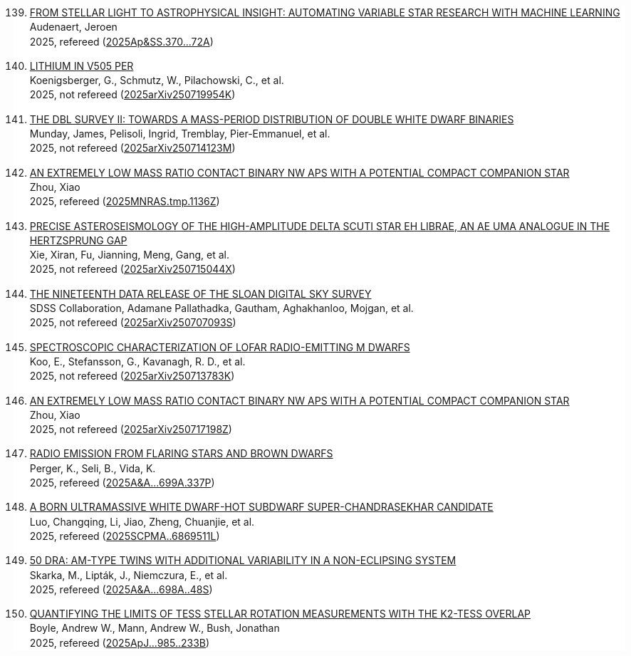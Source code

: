139. [FROM STELLAR LIGHT TO ASTROPHYSICAL INSIGHT: AUTOMATING VARIABLE STAR RESEARCH WITH MACHINE LEARNING](http://adsabs.harvard.edu/abs/2025Ap&SS.370...72A)  
Audenaert, Jeroen    
2025, refereed ([2025Ap&SS.370...72A](http://adsabs.harvard.edu/abs/2025Ap&SS.370...72A))  

140. [LITHIUM IN V505 PER](http://adsabs.harvard.edu/abs/2025arXiv250719954K)  
Koenigsberger, G., Schmutz, W., Pilachowski, C., et al.    
2025, not refereed ([2025arXiv250719954K](http://adsabs.harvard.edu/abs/2025arXiv250719954K))  

141. [THE DBL SURVEY II: TOWARDS A MASS-PERIOD DISTRIBUTION OF DOUBLE WHITE DWARF BINARIES](http://adsabs.harvard.edu/abs/2025arXiv250714123M)  
Munday, James, Pelisoli, Ingrid, Tremblay, Pier-Emmanuel, et al.    
2025, not refereed ([2025arXiv250714123M](http://adsabs.harvard.edu/abs/2025arXiv250714123M))  

142. [AN EXTREMELY LOW MASS RATIO CONTACT BINARY NW APS WITH A POTENTIAL COMPACT COMPANION STAR](http://adsabs.harvard.edu/abs/2025MNRAS.tmp.1136Z)  
Zhou, Xiao    
2025, refereed ([2025MNRAS.tmp.1136Z](http://adsabs.harvard.edu/abs/2025MNRAS.tmp.1136Z))  

143. [PRECISE ASTEROSEISMOLOGY OF THE HIGH-AMPLITUDE DELTA SCUTI STAR EH LIBRAE, AN AE UMA ANALOGUE IN THE HERTZSPRUNG GAP](http://adsabs.harvard.edu/abs/2025arXiv250715044X)  
Xie, Xiran, Fu, Jianning, Meng, Gang, et al.    
2025, not refereed ([2025arXiv250715044X](http://adsabs.harvard.edu/abs/2025arXiv250715044X))  

144. [THE NINETEENTH DATA RELEASE OF THE SLOAN DIGITAL SKY SURVEY](http://adsabs.harvard.edu/abs/2025arXiv250707093S)  
SDSS Collaboration, Adamane Pallathadka, Gautham, Aghakhanloo, Mojgan, et al.    
2025, not refereed ([2025arXiv250707093S](http://adsabs.harvard.edu/abs/2025arXiv250707093S))  

145. [SPECTROSCOPIC CHARACTERIZATION OF LOFAR RADIO-EMITTING M DWARFS](http://adsabs.harvard.edu/abs/2025arXiv250713783K)  
Koo, E., Stefansson, G., Kavanagh, R. D., et al.    
2025, not refereed ([2025arXiv250713783K](http://adsabs.harvard.edu/abs/2025arXiv250713783K))  

146. [AN EXTREMELY LOW MASS RATIO CONTACT BINARY NW APS WITH A POTENTIAL COMPACT COMPANION STAR](http://adsabs.harvard.edu/abs/2025arXiv250717198Z)  
Zhou, Xiao    
2025, not refereed ([2025arXiv250717198Z](http://adsabs.harvard.edu/abs/2025arXiv250717198Z))  

147. [RADIO EMISSION FROM FLARING STARS AND BROWN DWARFS](http://adsabs.harvard.edu/abs/2025A&A...699A.337P)  
Perger, K., Seli, B., Vida, K.    
2025, refereed ([2025A&A...699A.337P](http://adsabs.harvard.edu/abs/2025A&A...699A.337P))  

148. [A BORN ULTRAMASSIVE WHITE DWARF-HOT SUBDWARF SUPER-CHANDRASEKHAR CANDIDATE](http://adsabs.harvard.edu/abs/2025SCPMA..6869511L)  
Luo, Changqing, Li, Jiao, Zheng, Chuanjie, et al.    
2025, refereed ([2025SCPMA..6869511L](http://adsabs.harvard.edu/abs/2025SCPMA..6869511L))  

149. [50 DRA: AM-TYPE TWINS WITH ADDITIONAL VARIABILITY IN A NON-ECLIPSING SYSTEM](http://adsabs.harvard.edu/abs/2025A&A...698A..48S)  
Skarka, M., Lipták, J., Niemczura, E., et al.    
2025, refereed ([2025A&A...698A..48S](http://adsabs.harvard.edu/abs/2025A&A...698A..48S))  

150. [QUANTIFYING THE LIMITS OF TESS STELLAR ROTATION MEASUREMENTS WITH THE K2-TESS OVERLAP](http://adsabs.harvard.edu/abs/2025ApJ...985..233B)  
Boyle, Andrew W., Mann, Andrew W., Bush, Jonathan    
2025, refereed ([2025ApJ...985..233B](http://adsabs.harvard.edu/abs/2025ApJ...985..233B))  
